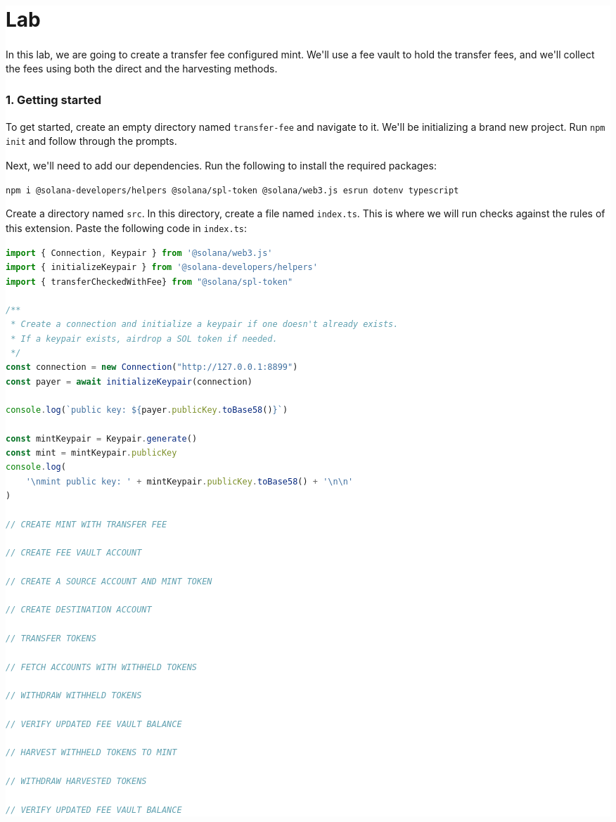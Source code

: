 # Lab

In this lab, we are going to create a transfer fee configured mint. We'll use a fee vault to hold the transfer fees, and we'll collect the fees using both the direct and the harvesting methods.

### 1. Getting started
To get started, create an empty directory named `transfer-fee` and navigate to it. We'll be initializing a brand new project. Run `npm init` and follow through the prompts.

Next, we'll need to add our dependencies. Run the following to install the required packages:
```bash
npm i @solana-developers/helpers @solana/spl-token @solana/web3.js esrun dotenv typescript
```

Create a directory named `src`. In this directory, create a file named `index.ts`. This is where we will run checks against the rules of this extension. Paste the following code in `index.ts`:
```ts
import { Connection, Keypair } from '@solana/web3.js'
import { initializeKeypair } from '@solana-developers/helpers'
import { transferCheckedWithFee} from "@solana/spl-token"

/**
 * Create a connection and initialize a keypair if one doesn't already exists.
 * If a keypair exists, airdrop a SOL token if needed.
 */
const connection = new Connection("http://127.0.0.1:8899")
const payer = await initializeKeypair(connection)

console.log(`public key: ${payer.publicKey.toBase58()}`)

const mintKeypair = Keypair.generate()
const mint = mintKeypair.publicKey
console.log(
	'\nmint public key: ' + mintKeypair.publicKey.toBase58() + '\n\n'
)

// CREATE MINT WITH TRANSFER FEE

// CREATE FEE VAULT ACCOUNT

// CREATE A SOURCE ACCOUNT AND MINT TOKEN

// CREATE DESTINATION ACCOUNT

// TRANSFER TOKENS

// FETCH ACCOUNTS WITH WITHHELD TOKENS

// WITHDRAW WITHHELD TOKENS

// VERIFY UPDATED FEE VAULT BALANCE

// HARVEST WITHHELD TOKENS TO MINT

// WITHDRAW HARVESTED TOKENS

// VERIFY UPDATED FEE VAULT BALANCE
```
